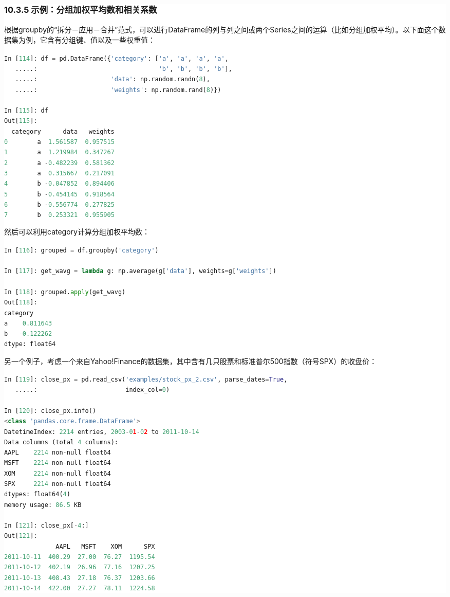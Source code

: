 ### 10.3.5 示例：分组加权平均数和相关系数

根据groupby的“拆分－应用－合并”范式，可以进行DataFrame的列与列之间或两个Series之间的运算（比如分组加权平均）。以下面这个数据集为例，它含有分组键、值以及一些权重值：
```python
In [114]: df = pd.DataFrame({'category': ['a', 'a', 'a', 'a',
   .....:                                 'b', 'b', 'b', 'b'],
   .....:                    'data': np.random.randn(8),
   .....:                    'weights': np.random.rand(8)})

In [115]: df
Out[115]: 
  category      data   weights
0        a  1.561587  0.957515
1        a  1.219984  0.347267
2        a -0.482239  0.581362
3        a  0.315667  0.217091
4        b -0.047852  0.894406
5        b -0.454145  0.918564
6        b -0.556774  0.277825
7        b  0.253321  0.955905
```

然后可以利用category计算分组加权平均数：
```python
In [116]: grouped = df.groupby('category')

In [117]: get_wavg = lambda g: np.average(g['data'], weights=g['weights'])

In [118]: grouped.apply(get_wavg)
Out[118]:
category
a    0.811643
b   -0.122262
dtype: float64
```

另一个例子，考虑一个来自Yahoo!Finance的数据集，其中含有几只股票和标准普尔500指数（符号SPX）的收盘价：
```python
In [119]: close_px = pd.read_csv('examples/stock_px_2.csv', parse_dates=True,
   .....:                        index_col=0)

In [120]: close_px.info()
<class 'pandas.core.frame.DataFrame'>
DatetimeIndex: 2214 entries, 2003-01-02 to 2011-10-14
Data columns (total 4 columns):
AAPL    2214 non-null float64
MSFT    2214 non-null float64
XOM     2214 non-null float64
SPX     2214 non-null float64
dtypes: float64(4)
memory usage: 86.5 KB

In [121]: close_px[-4:]
Out[121]: 
              AAPL   MSFT    XOM      SPX
2011-10-11  400.29  27.00  76.27  1195.54
2011-10-12  402.19  26.96  77.16  1207.25
2011-10-13  408.43  27.18  76.37  1203.66
2011-10-14  422.00  27.27  78.11  1224.58
```
